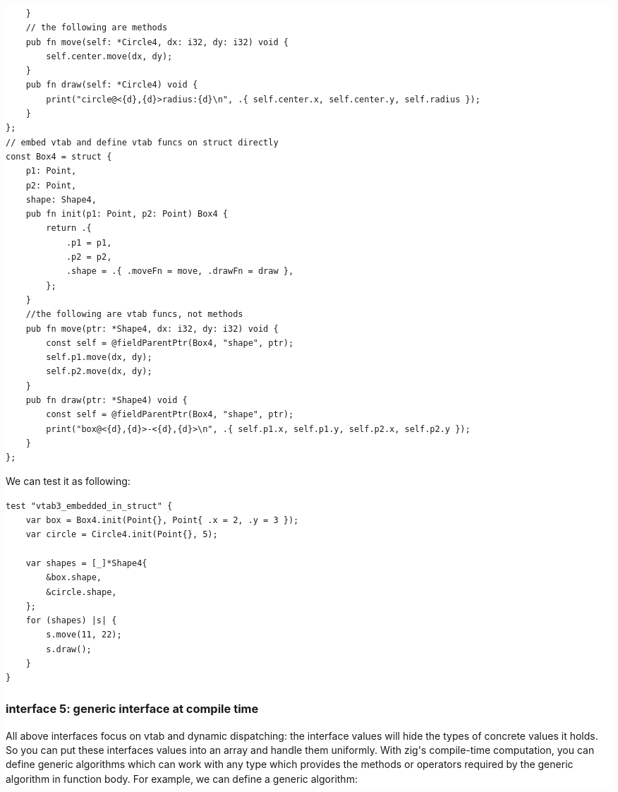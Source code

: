 ``` zig
    }
    // the following are methods
    pub fn move(self: *Circle4, dx: i32, dy: i32) void {
        self.center.move(dx, dy);
    }
    pub fn draw(self: *Circle4) void {
        print("circle@<{d},{d}>radius:{d}\n", .{ self.center.x, self.center.y, self.radius });
    }
};
// embed vtab and define vtab funcs on struct directly
const Box4 = struct {
    p1: Point,
    p2: Point,
    shape: Shape4,
    pub fn init(p1: Point, p2: Point) Box4 {
        return .{
            .p1 = p1,
            .p2 = p2,
            .shape = .{ .moveFn = move, .drawFn = draw },
        };
    }
    //the following are vtab funcs, not methods
    pub fn move(ptr: *Shape4, dx: i32, dy: i32) void {
        const self = @fieldParentPtr(Box4, "shape", ptr);
        self.p1.move(dx, dy);
        self.p2.move(dx, dy);
    }
    pub fn draw(ptr: *Shape4) void {
        const self = @fieldParentPtr(Box4, "shape", ptr);
        print("box@<{d},{d}>-<{d},{d}>\n", .{ self.p1.x, self.p1.y, self.p2.x, self.p2.y });
    }
};
```
We can test it as following:
``` zig
test "vtab3_embedded_in_struct" {
    var box = Box4.init(Point{}, Point{ .x = 2, .y = 3 });
    var circle = Circle4.init(Point{}, 5);

    var shapes = [_]*Shape4{
        &box.shape,
        &circle.shape,
    };
    for (shapes) |s| {
        s.move(11, 22);
        s.draw();
    }
}
```
### interface 5: generic interface at compile time ###
All above interfaces focus on vtab and dynamic dispatching: the interface values will hide the types of concrete values it holds. So you can put these interfaces values into an array and handle them uniformly.
With zig's compile-time computation, you can define generic algorithms which can work with any type which provides the methods or operators required by the generic algorithm in function body. For example, we can define a generic algorithm:
